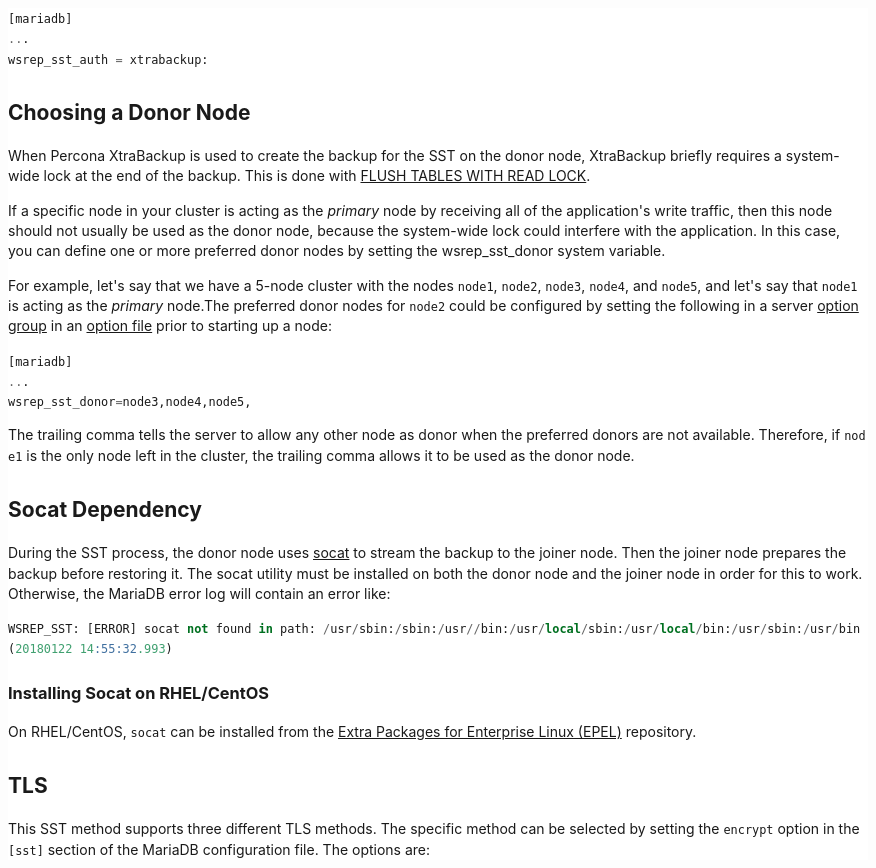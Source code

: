 ```sql
[mariadb]
...
wsrep_sst_auth = xtrabackup:
```

## Choosing a Donor Node

When Percona XtraBackup is used to create the backup for the SST on the donor node, XtraBackup briefly requires a system-wide lock at the end of the backup. This is done with [FLUSH TABLES WITH READ LOCK](/sql-statements-structure/sql-statements/administrative-sql-statements/flush-commands/flush/).

If a specific node in your cluster is acting as the <em>primary</em> node by receiving all of the application's write traffic, then this node should not usually be used as the donor node, because the system-wide lock could interfere with the application. In this case, you can define one or more preferred donor nodes by setting the <a undefined>wsrep_sst_donor</a> system variable.

For example, let's say that we have a 5-node cluster with the nodes `node1`, `node2`,  `node3`, `node4`, and `node5`, and let's say that `node1` is acting as the <em>primary</em> node.The preferred donor nodes for `node2` could be configured by setting the following in a server [option group](/kb/en/configuring-mariadb-with-option-files/#option-groups) in an [option file](/mariadb-administration/getting-installing-and-upgrading-mariadb/configuring-mariadb-with-option-files/) prior to starting up a node:

```sql
[mariadb]
...
wsrep_sst_donor=node3,node4,node5,
```

The trailing comma tells the server to allow any other node as donor when the preferred donors are not available. Therefore, if `node1` is the only node left in the cluster, the trailing comma allows it to be used as the donor node.

## Socat Dependency

During the SST process, the donor node uses [socat](http://www.dest-unreach.org/socat/doc/socat.html) to stream the backup to the joiner node.  Then the joiner node prepares the backup before restoring it. The socat utility must be installed on both the donor node and the joiner node in order for this to work. Otherwise, the MariaDB error log will contain an error like:

```sql
WSREP_SST: [ERROR] socat not found in path: /usr/sbin:/sbin:/usr//bin:/usr/local/sbin:/usr/local/bin:/usr/sbin:/usr/bin (20180122 14:55:32.993)
```

### Installing Socat on RHEL/CentOS

On RHEL/CentOS, `socat` can be installed from the [Extra Packages for Enterprise Linux (EPEL)](https://fedoraproject.org/wiki/EPEL) repository.

## TLS

This SST method supports three different TLS methods. The specific method can be selected by setting the `encrypt` option in the `[sst]` section of the MariaDB configuration file. The options are:

